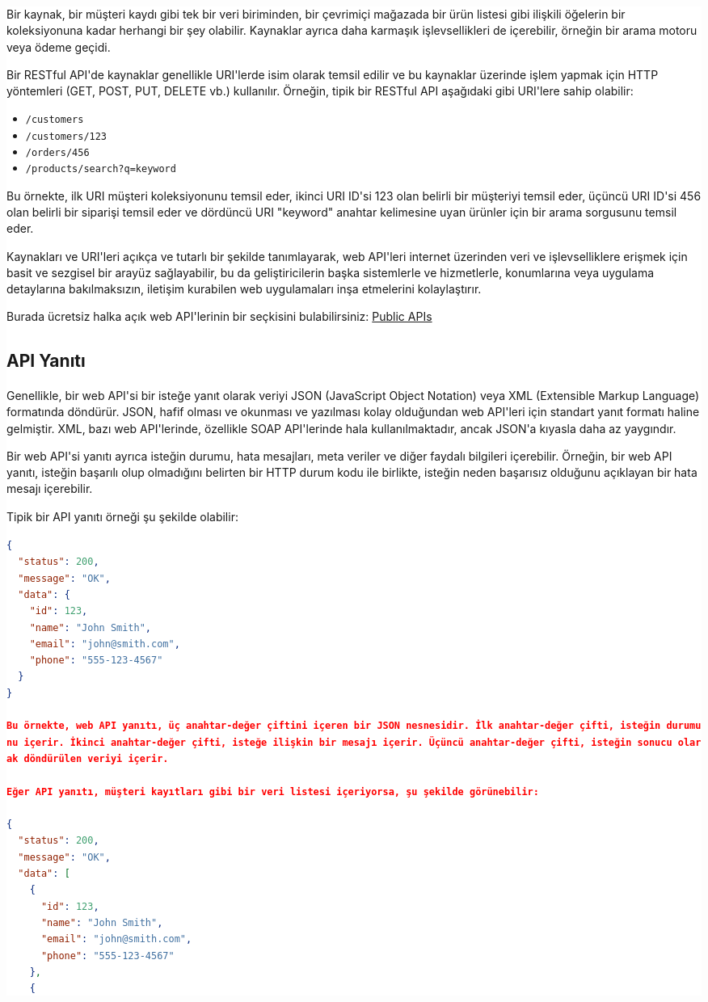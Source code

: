 Bir kaynak, bir müşteri kaydı gibi tek bir veri biriminden, bir çevrimiçi mağazada bir ürün listesi gibi ilişkili öğelerin bir koleksiyonuna kadar herhangi bir şey olabilir. Kaynaklar ayrıca daha karmaşık işlevsellikleri de içerebilir, örneğin bir arama motoru veya ödeme geçidi.

Bir RESTful API'de kaynaklar genellikle URI'lerde isim olarak temsil edilir ve bu kaynaklar üzerinde işlem yapmak için HTTP yöntemleri (GET, POST, PUT, DELETE vb.) kullanılır. Örneğin, tipik bir RESTful API aşağıdaki gibi URI'lere sahip olabilir:

- `/customers`
- `/customers/123`
- `/orders/456`
- `/products/search?q=keyword`

Bu örnekte, ilk URI müşteri koleksiyonunu temsil eder, ikinci URI ID'si 123 olan belirli bir müşteriyi temsil eder, üçüncü URI ID'si 456 olan belirli bir siparişi temsil eder ve dördüncü URI "keyword" anahtar kelimesine uyan ürünler için bir arama sorgusunu temsil eder.

Kaynakları ve URI'leri açıkça ve tutarlı bir şekilde tanımlayarak, web API'leri internet üzerinden veri ve işlevselliklere erişmek için basit ve sezgisel bir arayüz sağlayabilir, bu da geliştiricilerin başka sistemlerle ve hizmetlerle, konumlarına veya uygulama detaylarına bakılmaksızın, iletişim kurabilen web uygulamaları inşa etmelerini kolaylaştırır.

Burada ücretsiz halka açık web API'lerinin bir seçkisini bulabilirsiniz: [Public APIs](https://github.com/public-apis/public-apis)

## API Yanıtı

Genellikle, bir web API'si bir isteğe yanıt olarak veriyi JSON (JavaScript Object Notation) veya XML (Extensible Markup Language) formatında döndürür. JSON, hafif olması ve okunması ve yazılması kolay olduğundan web API'leri için standart yanıt formatı haline gelmiştir. XML, bazı web API'lerinde, özellikle SOAP API'lerinde hala kullanılmaktadır, ancak JSON'a kıyasla daha az yaygındır.

Bir web API'si yanıtı ayrıca isteğin durumu, hata mesajları, meta veriler ve diğer faydalı bilgileri içerebilir. Örneğin, bir web API yanıtı, isteğin başarılı olup olmadığını belirten bir HTTP durum kodu ile birlikte, isteğin neden başarısız olduğunu açıklayan bir hata mesajı içerebilir.

Tipik bir API yanıtı örneği şu şekilde olabilir:

```json
{
  "status": 200,
  "message": "OK",
  "data": {
    "id": 123,
    "name": "John Smith",
    "email": "john@smith.com",
    "phone": "555-123-4567"
  }
}

Bu örnekte, web API yanıtı, üç anahtar-değer çiftini içeren bir JSON nesnesidir. İlk anahtar-değer çifti, isteğin durumunu içerir. İkinci anahtar-değer çifti, isteğe ilişkin bir mesajı içerir. Üçüncü anahtar-değer çifti, isteğin sonucu olarak döndürülen veriyi içerir.

Eğer API yanıtı, müşteri kayıtları gibi bir veri listesi içeriyorsa, şu şekilde görünebilir:

{
  "status": 200,
  "message": "OK",
  "data": [
    {
      "id": 123,
      "name": "John Smith",
      "email": "john@smith.com",
      "phone": "555-123-4567"
    },
    {
```